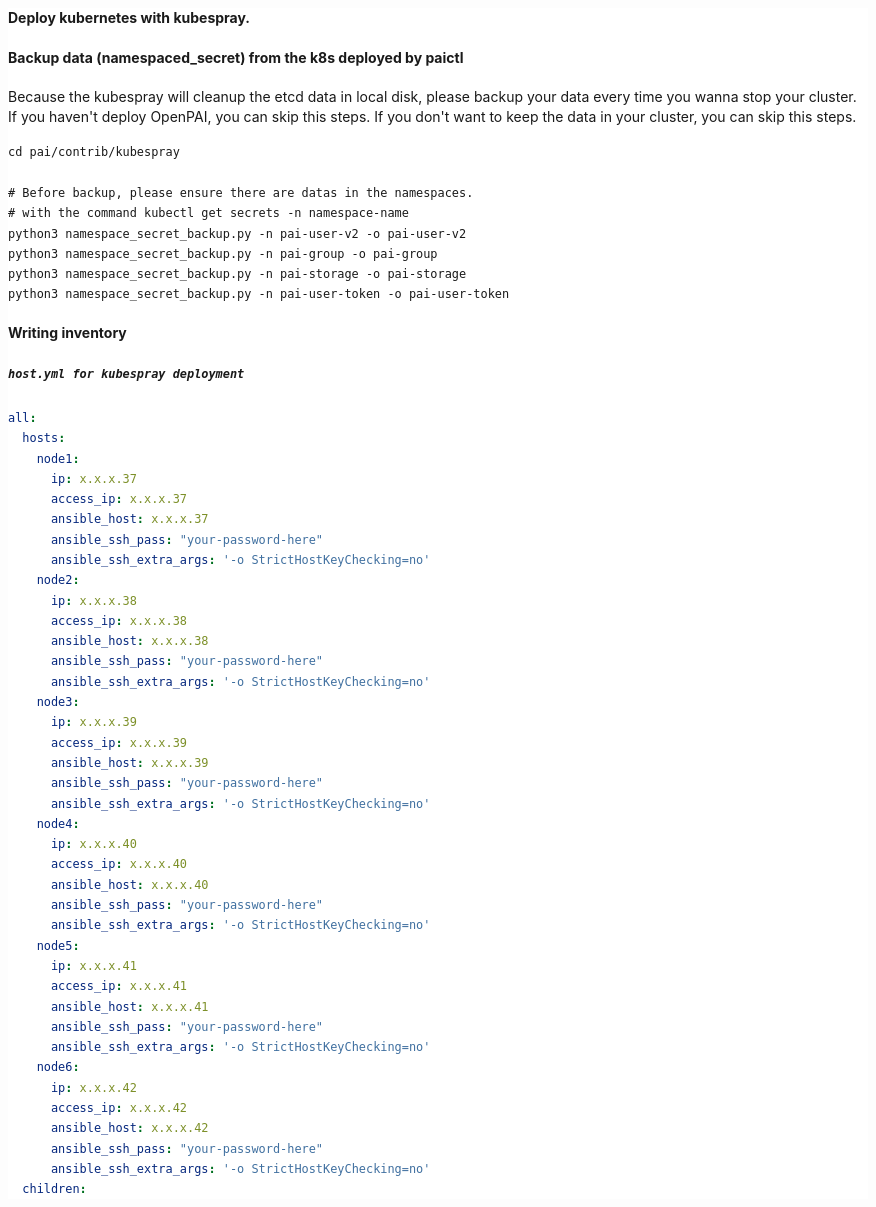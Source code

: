 #### Deploy kubernetes with kubespray.

#### Backup data (namespaced_secret) from the k8s deployed by paictl

Because the kubespray will cleanup the etcd data in local disk, please backup your data every time you wanna stop your cluster.
If you haven't deploy OpenPAI, you can skip this steps.
If you don't want to keep the data in your cluster, you can skip this steps.

```
cd pai/contrib/kubespray

# Before backup, please ensure there are datas in the namespaces.
# with the command kubectl get secrets -n namespace-name
python3 namespace_secret_backup.py -n pai-user-v2 -o pai-user-v2
python3 namespace_secret_backup.py -n pai-group -o pai-group
python3 namespace_secret_backup.py -n pai-storage -o pai-storage
python3 namespace_secret_backup.py -n pai-user-token -o pai-user-token
```

#### Writing inventory

##### ```host.yml for kubespray deployment```

```yaml
all:
  hosts:
    node1:
      ip: x.x.x.37
      access_ip: x.x.x.37
      ansible_host: x.x.x.37
      ansible_ssh_pass: "your-password-here"
      ansible_ssh_extra_args: '-o StrictHostKeyChecking=no'
    node2:
      ip: x.x.x.38
      access_ip: x.x.x.38
      ansible_host: x.x.x.38
      ansible_ssh_pass: "your-password-here"
      ansible_ssh_extra_args: '-o StrictHostKeyChecking=no'
    node3:
      ip: x.x.x.39
      access_ip: x.x.x.39
      ansible_host: x.x.x.39
      ansible_ssh_pass: "your-password-here"
      ansible_ssh_extra_args: '-o StrictHostKeyChecking=no'
    node4:
      ip: x.x.x.40
      access_ip: x.x.x.40
      ansible_host: x.x.x.40
      ansible_ssh_pass: "your-password-here"
      ansible_ssh_extra_args: '-o StrictHostKeyChecking=no'
    node5:
      ip: x.x.x.41
      access_ip: x.x.x.41
      ansible_host: x.x.x.41
      ansible_ssh_pass: "your-password-here"
      ansible_ssh_extra_args: '-o StrictHostKeyChecking=no'
    node6:
      ip: x.x.x.42
      access_ip: x.x.x.42
      ansible_host: x.x.x.42
      ansible_ssh_pass: "your-password-here"
      ansible_ssh_extra_args: '-o StrictHostKeyChecking=no'
  children:
```